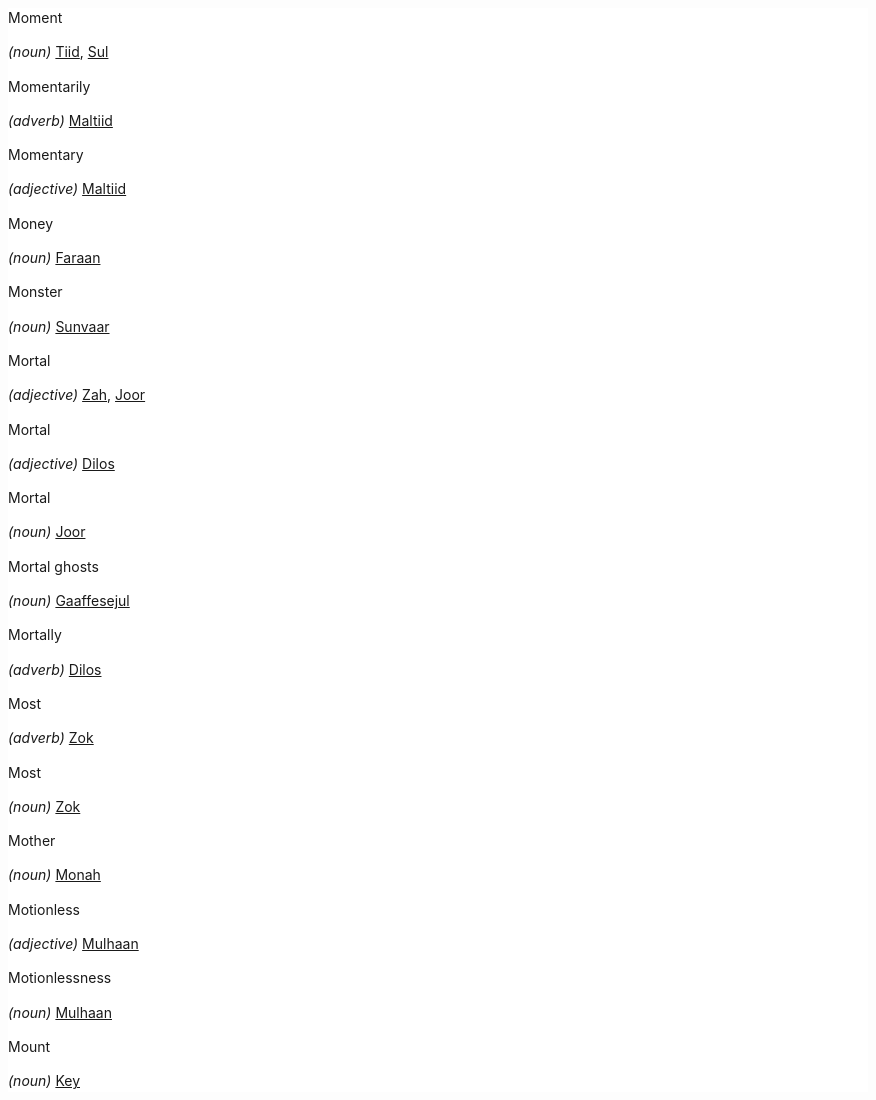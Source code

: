 Moment

_(noun)_ [Tiid](https://www.thuum.org/word.php?w=1173), [Sul](https://www.thuum.org/word.php?w=1158)

Momentarily

_(adverb)_ [Maltiid](https://www.thuum.org/word.php?w=958)

Momentary

_(adjective)_ [Maltiid](https://www.thuum.org/word.php?w=958)

Money

_(noun)_ [Faraan](https://www.thuum.org/word.php?w=769)

Monster

_(noun)_ [Sunvaar](https://www.thuum.org/word.php?w=1162)

Mortal

_(adjective)_ [Zah](https://www.thuum.org/word.php?w=1270), [Joor](https://www.thuum.org/word.php?w=856)

Mortal

_(adjective)_ [Dilos](https://www.thuum.org/word.php?w=727)

Mortal

_(noun)_ [Joor](https://www.thuum.org/word.php?w=856)

Mortal ghosts

_(noun)_ [Gaaffesejul](https://www.thuum.org/word.php?w=1291)

Mortally

_(adverb)_ [Dilos](https://www.thuum.org/word.php?w=727)

Most

_(adverb)_ [Zok](https://www.thuum.org/word.php?w=1281)

Most

_(noun)_ [Zok](https://www.thuum.org/word.php?w=1281)

Mother

_(noun)_ [Monah](https://www.thuum.org/word.php?w=976)

Motionless

_(adjective)_ [Mulhaan](https://www.thuum.org/word.php?w=987)

Motionlessness

_(noun)_ [Mulhaan](https://www.thuum.org/word.php?w=987)

Mount

_(noun)_ [Key](https://www.thuum.org/word.php?w=871)
